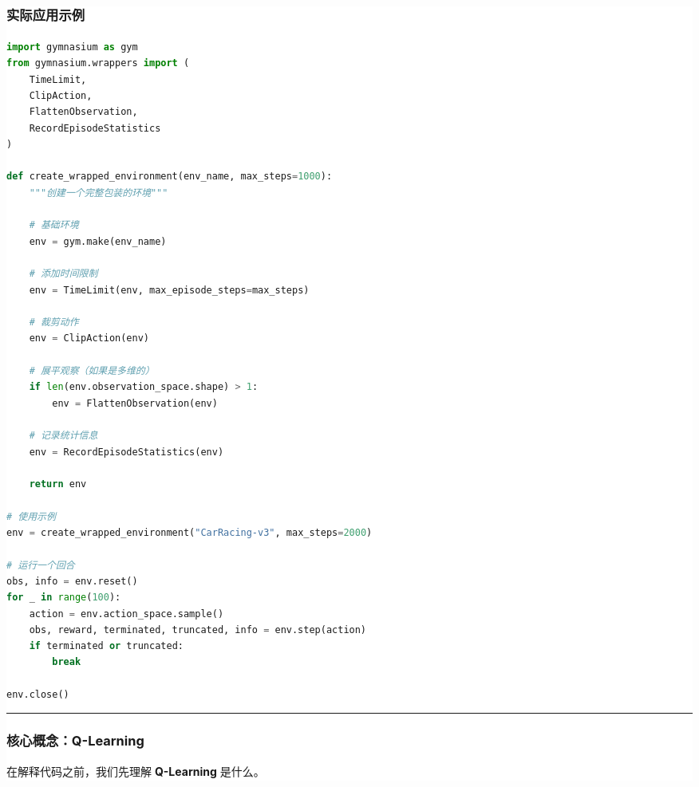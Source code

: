 ### 实际应用示例

```python
import gymnasium as gym
from gymnasium.wrappers import (
    TimeLimit, 
    ClipAction, 
    FlattenObservation,
    RecordEpisodeStatistics
)

def create_wrapped_environment(env_name, max_steps=1000):
    """创建一个完整包装的环境"""
    
    # 基础环境
    env = gym.make(env_name)
    
    # 添加时间限制
    env = TimeLimit(env, max_episode_steps=max_steps)
    
    # 裁剪动作
    env = ClipAction(env)
    
    # 展平观察（如果是多维的）
    if len(env.observation_space.shape) > 1:
        env = FlattenObservation(env)
    
    # 记录统计信息
    env = RecordEpisodeStatistics(env)
    
    return env

# 使用示例
env = create_wrapped_environment("CarRacing-v3", max_steps=2000)

# 运行一个回合
obs, info = env.reset()
for _ in range(100):
    action = env.action_space.sample()
    obs, reward, terminated, truncated, info = env.step(action)
    if terminated or truncated:
        break

env.close()
```

---

### 核心概念：Q-Learning

在解释代码之前，我们先理解 **Q-Learning** 是什么。
